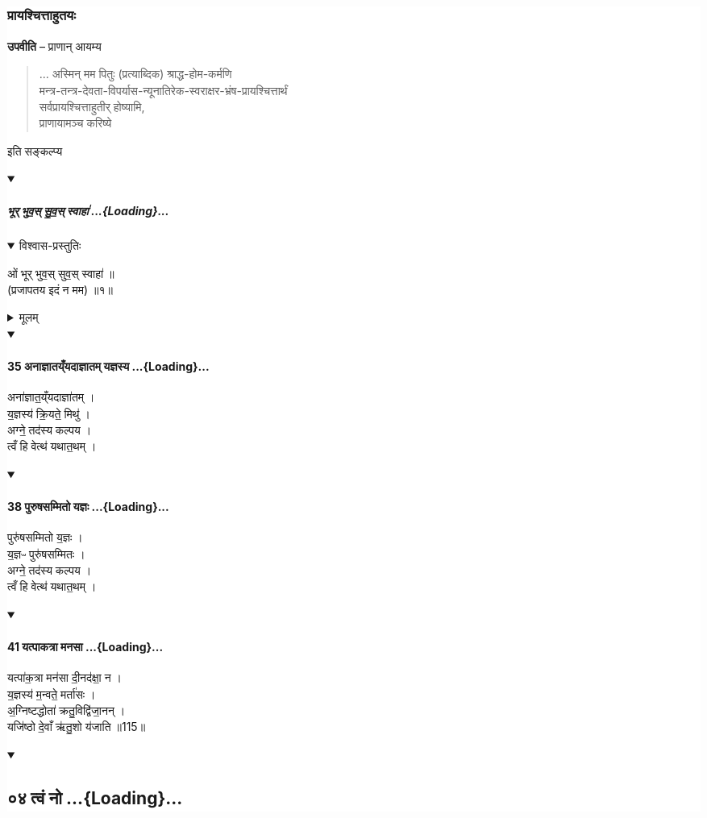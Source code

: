 ### प्रायश्चित्ताहुतयः
**उपवीति** – प्राणान् आयम्य 

> ... अस्मिन् मम पितुः (प्रत्याब्दिक) श्राद्ध-होम-कर्मणि  
मन्त्र-तन्त्र-देवता-विपर्यास-न्यूनातिरेक-स्वराक्षर-भ्रंष-प्रायश्चित्तार्थं  
सर्वप्रायश्चित्ताहुतीर् होष्यामि,  
प्राणायामञ्च करिष्ये 

इति सङ्कल्प्य

<div class="js_include" includetitle="false" newlevelforh1="5" unfilled url="/vedAH_yajuH/taittirIyam/sUtram/baudhAyanaH/gRhyam/mantraH/yajuH/sarva-prastutiH/bhUr_bhuvas_suvas_svAhA.md">
<details open><summary><h5>भूर् भुव॒स् सु॒व॒स् स्वाहा॑ ...{Loading}...</h5></summary>
<details open><summary>विश्वास-प्रस्तुतिः</summary>

ओं भूर् भुव॒स् सुव॒स् स्वाहा॑ ॥  
(प्रजापतय इदं न मम) ॥१॥
</details>

<details><summary>मूलम्</summary>

ओं भूर् भुव॒स् सुव॒स् स्वाहा॑ ॥  
(प्रजापतय इदं न मम) ॥१॥
</details>
</details>
</div>
<div class="js_include" includetitle="false" newlevelforh1="4" unfilled url="/vedAH_yajuH/taittirIyam/sArasvata-vibhAgaH/brAhmaNam/Rk/vishvAsa-prastutiH/3/7_achChidra-prAyashchittAdi/11/35_anAjnAtay.NyadAjnAtam_yajnasya.md">
<details open><summary><h4>35 अनाज्ञातय्ँयदाज्ञातम् यज्ञस्य ...{Loading}...</h4></summary>

अना॑ज्ञात॒य्ँयदाज्ञा॑तम् ।  
य॒ज्ञस्य॑ क्रि॒यते॒ मिथु॑ ।  
अग्ने॒ तद॑स्य कल्पय ।  
त्वँ हि वेत्थ॑ यथात॒थम् ।
</details>
</div>
<div class="js_include" includetitle="false" newlevelforh1="4" unfilled url="/vedAH_yajuH/taittirIyam/sArasvata-vibhAgaH/brAhmaNam/Rk/vishvAsa-prastutiH/3/7_achChidra-prAyashchittAdi/11/38_puruShasammito_yajnaH.md">
<details open><summary><h4>38 पुरुषसम्मितो यज्ञः ...{Loading}...</h4></summary>

पुरु॑षसम्मितो य॒ज्ञः ।  
य॒ज्ञᳶ पुरु॑षसम्मितः ।  
अग्ने॒ तद॑स्य कल्पय ।  
त्वँ हि वेत्थ॑ यथात॒थम् ।
</details>
</div>
<div class="js_include" includetitle="false" newlevelforh1="4" unfilled url="/vedAH_yajuH/taittirIyam/sArasvata-vibhAgaH/brAhmaNam/Rk/vishvAsa-prastutiH/3/7_achChidra-prAyashchittAdi/11/41_yatpAkatrA_manasA.md">
<details open><summary><h4>41 यत्पाकत्रा मनसा ...{Loading}...</h4></summary>

यत्पा॑क॒त्रा मन॑सा दी॒नद॑क्षा॒ न ।  
य॒ज्ञस्य॑ म॒न्वते॒ मर्ता॑सः ।  
अ॒ग्निष्टद्धोता॑ क्रतु॒विद्वि॑जा॒नन् ।  
यजि॑ष्ठो दे॒वाँ ऋ॑तु॒शो य॑जाति ॥115॥
</details>
</div>
<div class="js_include" includetitle="false" newlevelforh1="2" unfilled url="/vedAH_Rk/shAkalam/saMhitA/vishvAsa-prastutiH/04/001/04_tvaM_no.md">
<details open><summary><h2>०४ त्वं नो ...{Loading}...</h2></summary>
